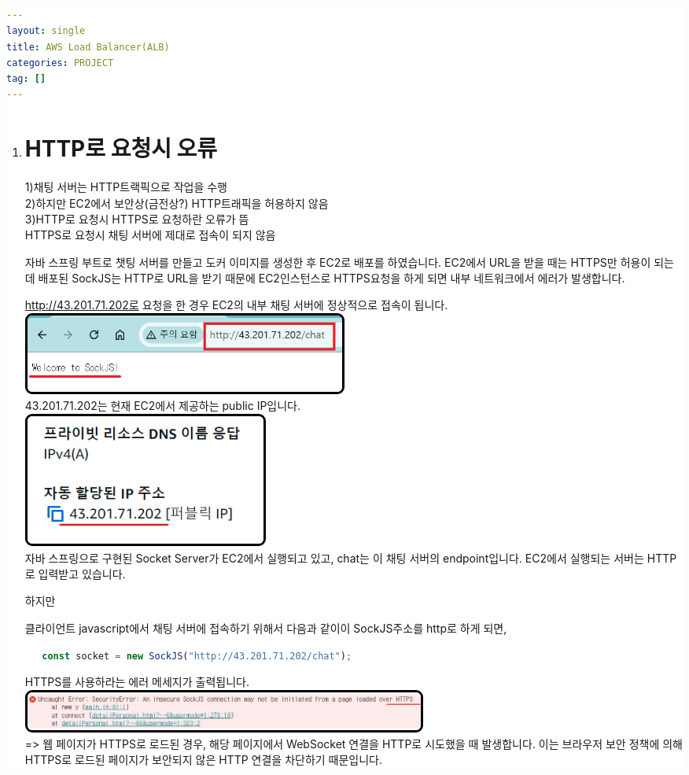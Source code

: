 ```yaml
---
layout: single
title: AWS Load Balancer(ALB)
categories: PROJECT
tag: []
---
```


1. # HTTP로 요청시 오류

   1)채팅 서버는 HTTP트랙픽으로 작업을 수행    
   2)하지만 EC2에서 보안상(금전상?) HTTP트래픽을 허용하지 않음   
   3)HTTP로 요청시 HTTPS로 요청하란 오류가 뜸   
   HTTPS로 요청시 채팅 서버에 제대로 접속이 되지 않음   

   자바 스프링 부트로 챗팅 서버를 만들고 도커 이미지를 생성한 후 EC2로 배포를 하였습니다. EC2에서 URL을 받을 때는 HTTPS만 허용이 되는데 배포된 SockJS는 HTTP로 URL을 받기 때문에 EC2인스턴스로 HTTPS요청을 하게 되면 내부 네트워크에서 에러가 발생합니다.   

   http://43.201.71.202로 요청을 한 경우 EC2의 내부 채팅 서버에 정상적으로 접속이 됩니다.   
   <img src="../../imgs/project/chat_alb_1.png" style="border:3px solid black;border-radius:9px;width:400px">    
   43.201.71.202는 현재 EC2에서 제공하는 public IP입니다.   
   <img src="../../imgs/project/chat_alb_2.png" style="border:3px solid black;border-radius:9px;width:300px">  
   자바 스프링으로 구현된 Socket Server가 EC2에서 실행되고 있고, chat는 이 채팅 서버의 endpoint입니다. EC2에서 실행되는 서버는 HTTP로 입력받고 있습니다.   

   하지만    

   클라이언트 javascript에서 채팅 서버에 접속하기 위해서 다음과 같이이 SockJS주소를 http로 하게 되면,
   ```javascript
      const socket = new SockJS("http://43.201.71.202/chat"); 
   ```   

   HTTPS를 사용하라는 에러 메세지가 출력됩니다.   
   <img src="../../imgs/project/chat_alb_3.png" style="border:3px solid black;border-radius:9px;width:500px">  
   => 웹 페이지가 HTTPS로 로드된 경우, 해당 페이지에서 WebSocket 연결을 HTTP로 시도했을 때 발생합니다. 이는 브라우저 보안 정책에 의해 HTTPS로 로드된 페이지가 보안되지 않은 HTTP 연결을 차단하기 때문입니다.    

